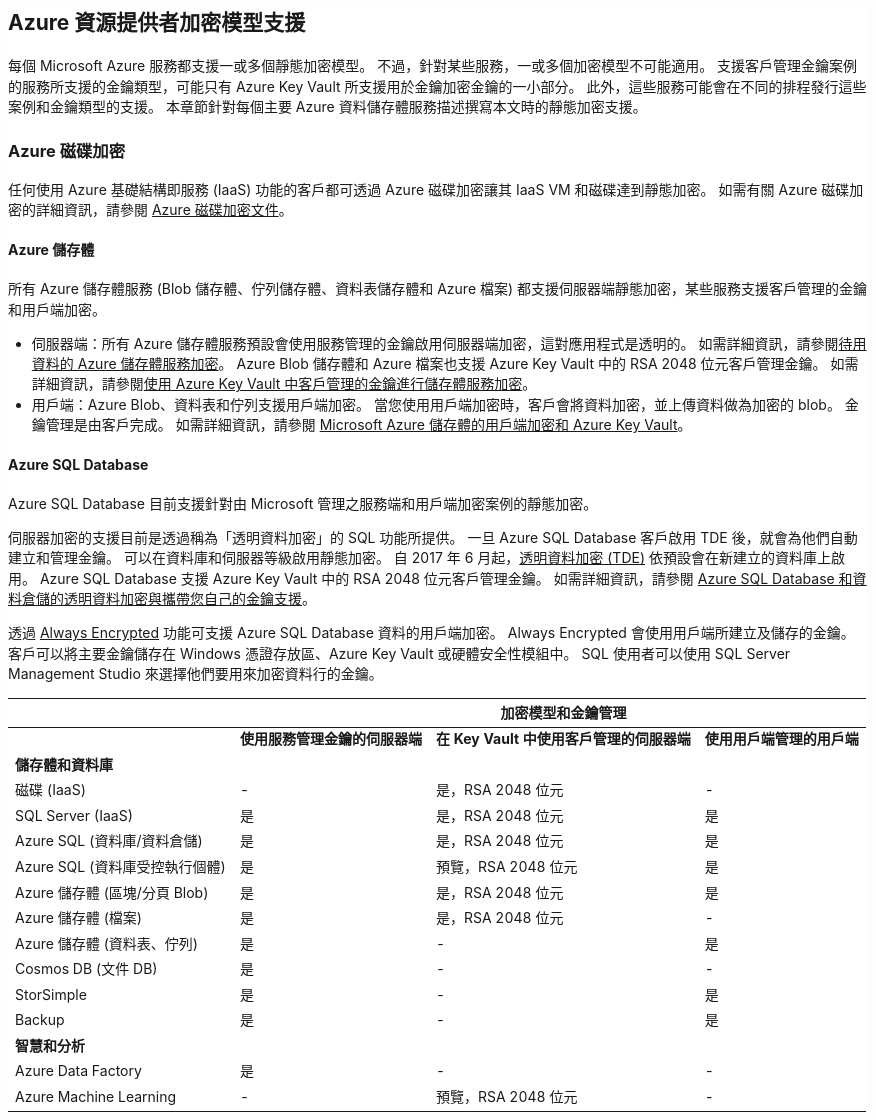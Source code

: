 ## <a name="azure-resource-providers-encryption-model-support"></a>Azure 資源提供者加密模型支援

每個 Microsoft Azure 服務都支援一或多個靜態加密模型。 不過，針對某些服務，一或多個加密模型不可能適用。 支援客戶管理金鑰案例的服務所支援的金鑰類型，可能只有 Azure Key Vault 所支援用於金鑰加密金鑰的一小部分。 此外，這些服務可能會在不同的排程發行這些案例和金鑰類型的支援。 本章節針對每個主要 Azure 資料儲存體服務描述撰寫本文時的靜態加密支援。

### <a name="azure-disk-encryption"></a>Azure 磁碟加密

任何使用 Azure 基礎結構即服務 (IaaS) 功能的客戶都可透過 Azure 磁碟加密讓其 IaaS VM 和磁碟達到靜態加密。 如需有關 Azure 磁碟加密的詳細資訊，請參閱 [Azure 磁碟加密文件](https://docs.microsoft.com/azure/security/azure-security-disk-encryption)。

#### <a name="azure-storage"></a>Azure 儲存體

所有 Azure 儲存體服務 (Blob 儲存體、佇列儲存體、資料表儲存體和 Azure 檔案) 都支援伺服器端靜態加密，某些服務支援客戶管理的金鑰和用戶端加密。  

- 伺服器端：所有 Azure 儲存體服務預設會使用服務管理的金鑰啟用伺服器端加密，這對應用程式是透明的。 如需詳細資訊，請參閱[待用資料的 Azure 儲存體服務加密](https://docs.microsoft.com/azure/storage/storage-service-encryption)。 Azure Blob 儲存體和 Azure 檔案也支援 Azure Key Vault 中的 RSA 2048 位元客戶管理金鑰。 如需詳細資訊，請參閱[使用 Azure Key Vault 中客戶管理的金鑰進行儲存體服務加密](https://docs.microsoft.com/azure/storage/common/storage-service-encryption-customer-managed-keys)。
- 用戶端：Azure Blob、資料表和佇列支援用戶端加密。 當您使用用戶端加密時，客戶會將資料加密，並上傳資料做為加密的 blob。 金鑰管理是由客戶完成。 如需詳細資訊，請參閱 [Microsoft Azure 儲存體的用戶端加密和 Azure Key Vault](https://docs.microsoft.com/azure/storage/storage-client-side-encryption)。


#### <a name="azure-sql-database"></a>Azure SQL Database

Azure SQL Database 目前支援針對由 Microsoft 管理之服務端和用戶端加密案例的靜態加密。

伺服器加密的支援目前是透過稱為「透明資料加密」的 SQL 功能所提供。 一旦 Azure SQL Database 客戶啟用 TDE 後，就會為他們自動建立和管理金鑰。 可以在資料庫和伺服器等級啟用靜態加密。 自 2017 年 6 月起，[透明資料加密 (TDE)](https://msdn.microsoft.com/library/bb934049.aspx) 依預設會在新建立的資料庫上啟用。 Azure SQL Database 支援 Azure Key Vault 中的 RSA 2048 位元客戶管理金鑰。 如需詳細資訊，請參閱 [Azure SQL Database 和資料倉儲的透明資料加密與攜帶您自己的金鑰支援](https://docs.microsoft.com/sql/relational-databases/security/encryption/transparent-data-encryption-byok-azure-sql?view=azuresqldb-current)。

透過 [Always Encrypted](https://msdn.microsoft.com/library/mt163865.aspx) 功能可支援 Azure SQL Database 資料的用戶端加密。 Always Encrypted 會使用用戶端所建立及儲存的金鑰。 客戶可以將主要金鑰儲存在 Windows 憑證存放區、Azure Key Vault 或硬體安全性模組中。 SQL 使用者可以使用 SQL Server Management Studio 來選擇他們要用來加密資料行的金鑰。

|                                  |                    | **加密模型和金鑰管理** |                    |
|----------------------------------|--------------------|-----------------------------------------|--------------------|
|                                  | **使用服務管理金鑰的伺服器端**     | **在 Key Vault 中使用客戶管理的伺服器端**             | **使用用戶端管理的用戶端**      |
| **儲存體和資料庫**        |                    |                    |                    |
| 磁碟 (IaaS)                      | -                  | 是，RSA 2048 位元  | -                  |
| SQL Server (IaaS)                | 是                | 是，RSA 2048 位元  | 是                |
| Azure SQL (資料庫/資料倉儲) | 是                | 是，RSA 2048 位元  | 是                |
| Azure SQL (資料庫受控執行個體) | 是                | 預覽，RSA 2048 位元  | 是                |
| Azure 儲存體 (區塊/分頁 Blob) | 是                | 是，RSA 2048 位元  | 是                |
| Azure 儲存體 (檔案)            | 是                | 是，RSA 2048 位元  | -                  |
| Azure 儲存體 (資料表、佇列)   | 是                | -                  | 是                |
| Cosmos DB (文件 DB)          | 是                | -                  | -                  |
| StorSimple                       | 是                | -                  | 是                |
| Backup                            | 是                | -                  | 是                |
| **智慧和分析**   |                    |                    |                    |
| Azure Data Factory               | 是                | -                  | -                  |
| Azure Machine Learning           | -                  | 預覽，RSA 2048 位元 | -                  |